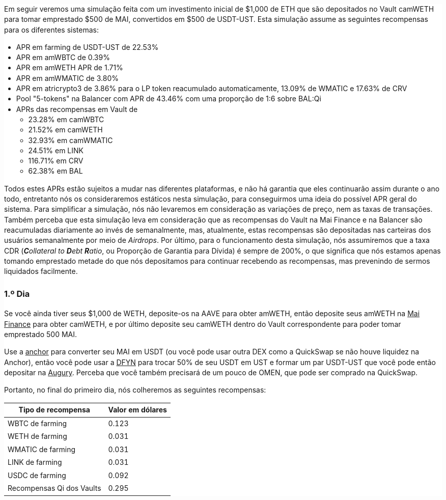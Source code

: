 Em seguir veremos uma simulação feita com um investimento inicial de $1,000 de ETH que são depositados no Vault camWETH para tomar emprestado $500 de MAI, convertidos em $500 de USDT-UST. Esta simulação assume as seguintes recompensas para os diferentes sistemas:

* APR em farming de USDT-UST de 22.53%
* APR em amWBTC de 0.39%
* APR em amWETH APR de 1.71%
* APR em amWMATIC de 3.80%
* APR em atricrypto3 de 3.86% para o LP token reacumulado automaticamente, 13.09% de WMATIC e 17.63% de CRV
* Pool "5-tokens" na Balancer com APR de 43.46% com uma proporção de 1:6 sobre BAL:Qi
* APRs das recompensas em Vault de
  * 23.28% em camWBTC
  * 21.52% em camWETH
  * 32.93% em camWMATIC
  * 24.51% em LINK
  * 116.71% em CRV
  * 62.38% em BAL

Todos estes APRs estão sujeitos a mudar nas diferentes plataformas, e não há garantia que eles continuarão assim durante o ano todo, entretanto nós os consideraremos estáticos nesta simulação, para conseguirmos uma ideia do possível APR geral do sistema. Para simplificar a simulação, nós não levaremos em consideração as variaçōes de preço, nem as taxas de transaçōes. Também perceba que esta simulação leva em consideração que as recompensas do Vault na Mai Finance e na Balancer são reacumuladas diariamente ao invés de semanalmente, mas, atualmente, estas recompensas são depositadas nas carteiras dos usuários semanalmente por meio de _Airdrops_. Por último, para o funcionamento desta simulação, nós assumiremos que a taxa CDR (_**C**ollateral to **D**ebt **R**atio_, ou Proporção de Garantia para Dívida) é sempre de 200%, o que significa que nós estamos apenas tomando emprestado metade do que nós depositamos para continuar recebendo as recompensas, mas prevenindo de sermos liquidados facilmente.

### 1.º Dia

Se você ainda tiver seus $1,000 de WETH, deposite-os na AAVE para obter amWETH, então deposite seus amWETH na [Mai Finance](https://app.mai.finance/yield) para obter camWETH, e por último deposite seu camWETH dentro do Vault correspondente para poder tomar emprestado 500 MAI.

Use a [anchor](https://app.mai.finance/anchor) para converter seu MAI em USDT (ou você pode usar outra DEX como a QuickSwap se não houve liquidez na Anchor), então você pode usar a [DFYN](https://exchange.dfyn.network/#/) para trocar 50% de seu USDT em UST e formar um par USDT-UST que você pode então depositar na [Augury](https://augury.finance/infusions/). Perceba que você também precisará de um pouco de OMEN, que pode ser comprado na QuickSwap.

Portanto, no final do primeiro dia, nós colheremos as seguintes recompensas:

| Tipo de recompensa        | Valor em dólares |
| ------------------------- | ---------------- |
| WBTC de farming           | 0.123            |
| WETH de farming           | 0.031            |
| WMATIC de farming         | 0.031            |
| LINK de farming           | 0.031            |
| USDC de farming           | 0.092            |
| Recompensas Qi dos Vaults | 0.295            |
